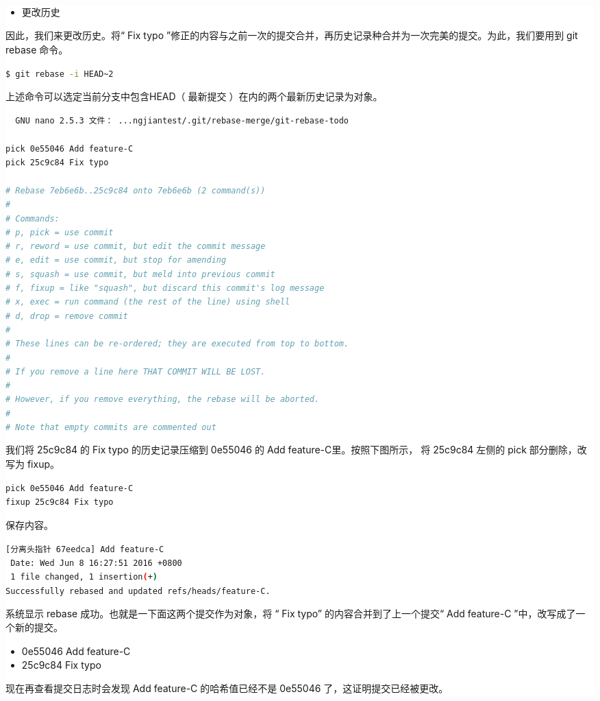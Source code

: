 - 更改历史

因此，我们来更改历史。将“ Fix typo ”修正的内容与之前一次的提交合并，再历史记录种合并为一次完美的提交。为此，我们要用到 git rebase 命令。

```bash
$ git rebase -i HEAD~2
```
上述命令可以选定当前分支中包含HEAD（ 最新提交 ）在内的两个最新历史记录为对象。

```bash
  GNU nano 2.5.3 文件： ...ngjiantest/.git/rebase-merge/git-rebase-todo         

pick 0e55046 Add feature-C
pick 25c9c84 Fix typo

# Rebase 7eb6e6b..25c9c84 onto 7eb6e6b (2 command(s))
#
# Commands:
# p, pick = use commit
# r, reword = use commit, but edit the commit message
# e, edit = use commit, but stop for amending
# s, squash = use commit, but meld into previous commit
# f, fixup = like "squash", but discard this commit's log message
# x, exec = run command (the rest of the line) using shell
# d, drop = remove commit
#
# These lines can be re-ordered; they are executed from top to bottom.
#
# If you remove a line here THAT COMMIT WILL BE LOST.
#
# However, if you remove everything, the rebase will be aborted.
#
# Note that empty commits are commented out
```

我们将 25c9c84 的 Fix typo 的历史记录压缩到 0e55046 的 Add feature-C里。按照下图所示， 将 25c9c84 左侧的 pick 部分删除，改写为 fixup。

```bash
pick 0e55046 Add feature-C
fixup 25c9c84 Fix typo
```

保存内容。

``` bash
[分离头指针 67eedca] Add feature-C
 Date: Wed Jun 8 16:27:51 2016 +0800
 1 file changed, 1 insertion(+)
Successfully rebased and updated refs/heads/feature-C.
```

系统显示 rebase 成功。也就是一下面这两个提交作为对象，将 “ Fix typo” 的内容合并到了上一个提交“ Add feature-C ”中，改写成了一个新的提交。

- 0e55046 Add feature-C
- 25c9c84 Fix typo

现在再查看提交日志时会发现 Add feature-C 的哈希值已经不是 0e55046 了，这证明提交已经被更改。


  [1]: http://static.zybuluo.com/ossifrage/q6kiyio2x9s2hvstos80wuc4/001.png
  [2]: http://static.zybuluo.com/ossifrage/pvpuwbfauizy02x5ripvrpht/002.png
  [3]: http://static.zybuluo.com/ossifrage/v1s33dwppcm6eyccbg7qhzbt/003.png
  [4]: http://static.zybuluo.com/ossifrage/yqlzphgfrspytrkvciwea55f/004.png
  [5]: http://static.zybuluo.com/ossifrage/au51lojijgip2tyndhx7la1z/005.png
  [6]: http://static.zybuluo.com/ossifrage/btmdfjd0nusk2iupdzxjjxvb/006.png
  [7]: http://static.zybuluo.com/ossifrage/1ljjko9b4523ebvnbjbsk40r/007.png